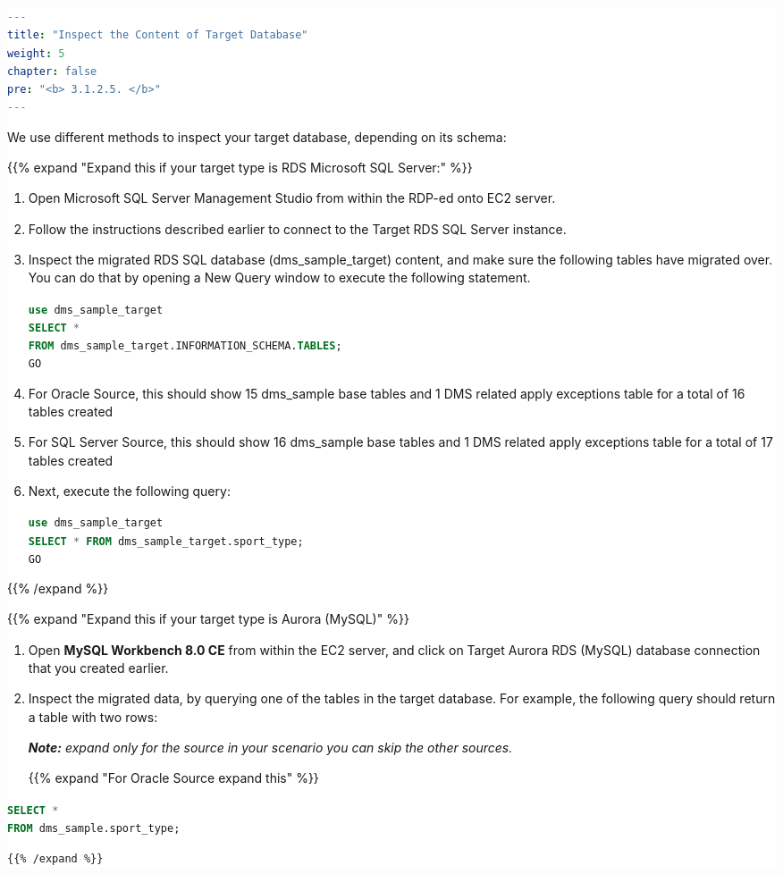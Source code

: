 ```yaml
---
title: "Inspect the Content of Target Database"
weight: 5
chapter: false
pre: "<b> 3.1.2.5. </b>"
---
```


We use different methods to inspect your target database, depending on its schema:

{{% expand "Expand this if your target type is RDS Microsoft SQL Server:" %}}

1. Open Microsoft SQL Server Management Studio from within the RDP-ed onto EC2 server.

1. Follow the instructions described earlier to connect to the Target RDS SQL Server instance.

1. Inspect the migrated RDS SQL database (dms_sample_target) content, and make sure the following tables have migrated over. You can do that by opening a New Query window to execute the following statement.

    ```sql
    use dms_sample_target
    SELECT *
    FROM dms_sample_target.INFORMATION_SCHEMA.TABLES;
    GO
    ```

1. For Oracle Source, this should show 15 dms_sample base tables and 1 DMS related apply exceptions table for a total of 16 tables created

1. For SQL Server Source, this should show 16 dms_sample base tables and 1 DMS related apply exceptions table for a total of 17 tables created

1. Next, execute the following query:

    ```sql
    use dms_sample_target
    SELECT * FROM dms_sample_target.sport_type;
    GO
    ```
{{% /expand %}}



{{% expand "Expand this if your target type is Aurora (MySQL)" %}}
1. Open **MySQL Workbench 8.0 CE** from within the EC2 server, and click on Target Aurora RDS (MySQL) database connection that you created earlier.

1. Inspect the migrated data, by querying one of the tables in the target database. For example, the following query should return a table with two rows:

    _**Note:** expand only for the source in your scenario you can skip the other sources._

    {{% expand "For Oracle Source expand this" %}}
```sql
SELECT *
FROM dms_sample.sport_type;
```
    {{% /expand %}}
